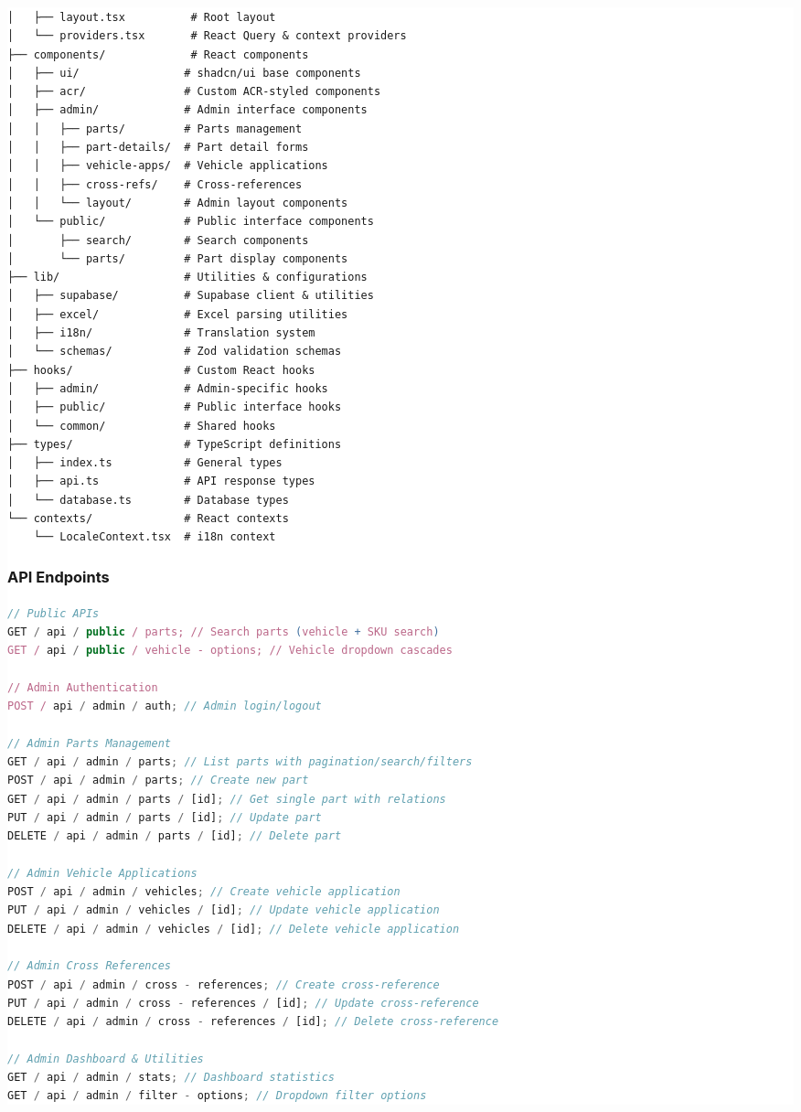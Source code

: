 ```
│   ├── layout.tsx          # Root layout
│   └── providers.tsx       # React Query & context providers
├── components/             # React components
│   ├── ui/                # shadcn/ui base components
│   ├── acr/               # Custom ACR-styled components
│   ├── admin/             # Admin interface components
│   │   ├── parts/         # Parts management
│   │   ├── part-details/  # Part detail forms
│   │   ├── vehicle-apps/  # Vehicle applications
│   │   ├── cross-refs/    # Cross-references
│   │   └── layout/        # Admin layout components
│   └── public/            # Public interface components
│       ├── search/        # Search components
│       └── parts/         # Part display components
├── lib/                   # Utilities & configurations
│   ├── supabase/          # Supabase client & utilities
│   ├── excel/             # Excel parsing utilities
│   ├── i18n/              # Translation system
│   └── schemas/           # Zod validation schemas
├── hooks/                 # Custom React hooks
│   ├── admin/             # Admin-specific hooks
│   ├── public/            # Public interface hooks
│   └── common/            # Shared hooks
├── types/                 # TypeScript definitions
│   ├── index.ts           # General types
│   ├── api.ts             # API response types
│   └── database.ts        # Database types
└── contexts/              # React contexts
    └── LocaleContext.tsx  # i18n context
```

### API Endpoints

```typescript
// Public APIs
GET / api / public / parts; // Search parts (vehicle + SKU search)
GET / api / public / vehicle - options; // Vehicle dropdown cascades

// Admin Authentication
POST / api / admin / auth; // Admin login/logout

// Admin Parts Management
GET / api / admin / parts; // List parts with pagination/search/filters
POST / api / admin / parts; // Create new part
GET / api / admin / parts / [id]; // Get single part with relations
PUT / api / admin / parts / [id]; // Update part
DELETE / api / admin / parts / [id]; // Delete part

// Admin Vehicle Applications
POST / api / admin / vehicles; // Create vehicle application
PUT / api / admin / vehicles / [id]; // Update vehicle application
DELETE / api / admin / vehicles / [id]; // Delete vehicle application

// Admin Cross References
POST / api / admin / cross - references; // Create cross-reference
PUT / api / admin / cross - references / [id]; // Update cross-reference
DELETE / api / admin / cross - references / [id]; // Delete cross-reference

// Admin Dashboard & Utilities
GET / api / admin / stats; // Dashboard statistics
GET / api / admin / filter - options; // Dropdown filter options
```

